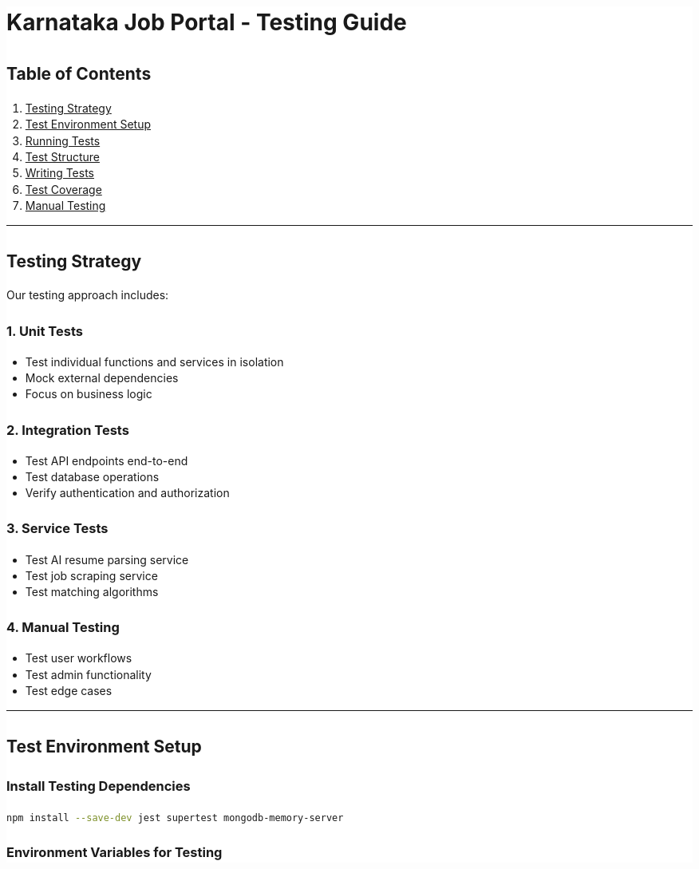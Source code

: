 # Karnataka Job Portal - Testing Guide

## Table of Contents
1. [Testing Strategy](#testing-strategy)
2. [Test Environment Setup](#test-environment-setup)
3. [Running Tests](#running-tests)
4. [Test Structure](#test-structure)
5. [Writing Tests](#writing-tests)
6. [Test Coverage](#test-coverage)
7. [Manual Testing](#manual-testing)

---

## Testing Strategy

Our testing approach includes:

### 1. **Unit Tests**
- Test individual functions and services in isolation
- Mock external dependencies
- Focus on business logic

### 2. **Integration Tests**
- Test API endpoints end-to-end
- Test database operations
- Verify authentication and authorization

### 3. **Service Tests**
- Test AI resume parsing service
- Test job scraping service
- Test matching algorithms

### 4. **Manual Testing**
- Test user workflows
- Test admin functionality
- Test edge cases

---

## Test Environment Setup

### Install Testing Dependencies

```bash
npm install --save-dev jest supertest mongodb-memory-server
```

### Environment Variables for Testing
